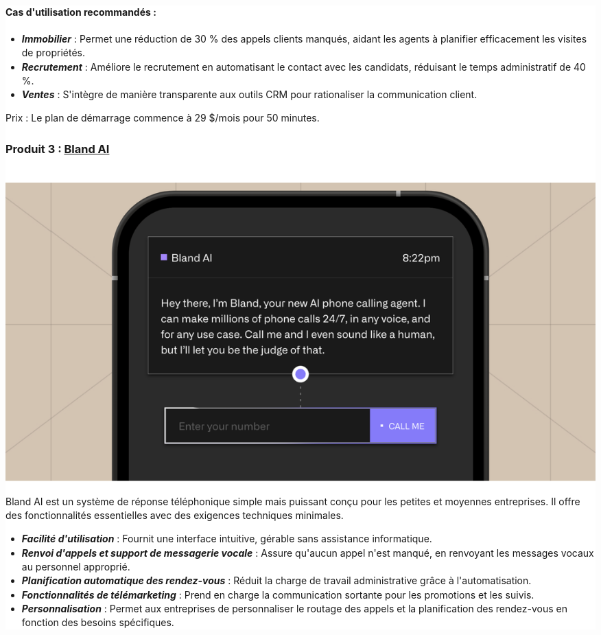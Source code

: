 #### Cas d'utilisation recommandés :
- ***Immobilier*** : Permet une réduction de 30 % des appels clients manqués, aidant les agents à planifier efficacement les visites de propriétés.
- ***Recrutement*** : Améliore le recrutement en automatisant le contact avec les candidats, réduisant le temps administratif de 40 %.
- ***Ventes*** : S'intègre de manière transparente aux outils CRM pour rationaliser la communication client.

Prix : Le plan de démarrage commence à 29 $/mois pour 50 minutes.

### Produit 3 : [Bland AI](https://www.bland.ai/)

<br/>

<center>
<div>
<img height="100%" width="100%" src="/images/blog/98-inbound-answering-automated-system/bland-ai.png"  alt="Produit Bland.ai">
</div>
</center>

Bland AI est un système de réponse téléphonique simple mais puissant conçu pour les petites et moyennes entreprises. Il offre des fonctionnalités essentielles avec des exigences techniques minimales.

- ***Facilité d'utilisation*** : Fournit une interface intuitive, gérable sans assistance informatique.
- ***Renvoi d'appels et support de messagerie vocale*** : Assure qu'aucun appel n'est manqué, en renvoyant les messages vocaux au personnel approprié.
- ***Planification automatique des rendez-vous*** : Réduit la charge de travail administrative grâce à l'automatisation.
- ***Fonctionnalités de télémarketing*** : Prend en charge la communication sortante pour les promotions et les suivis.
- ***Personnalisation*** : Permet aux entreprises de personnaliser le routage des appels et la planification des rendez-vous en fonction des besoins spécifiques.
